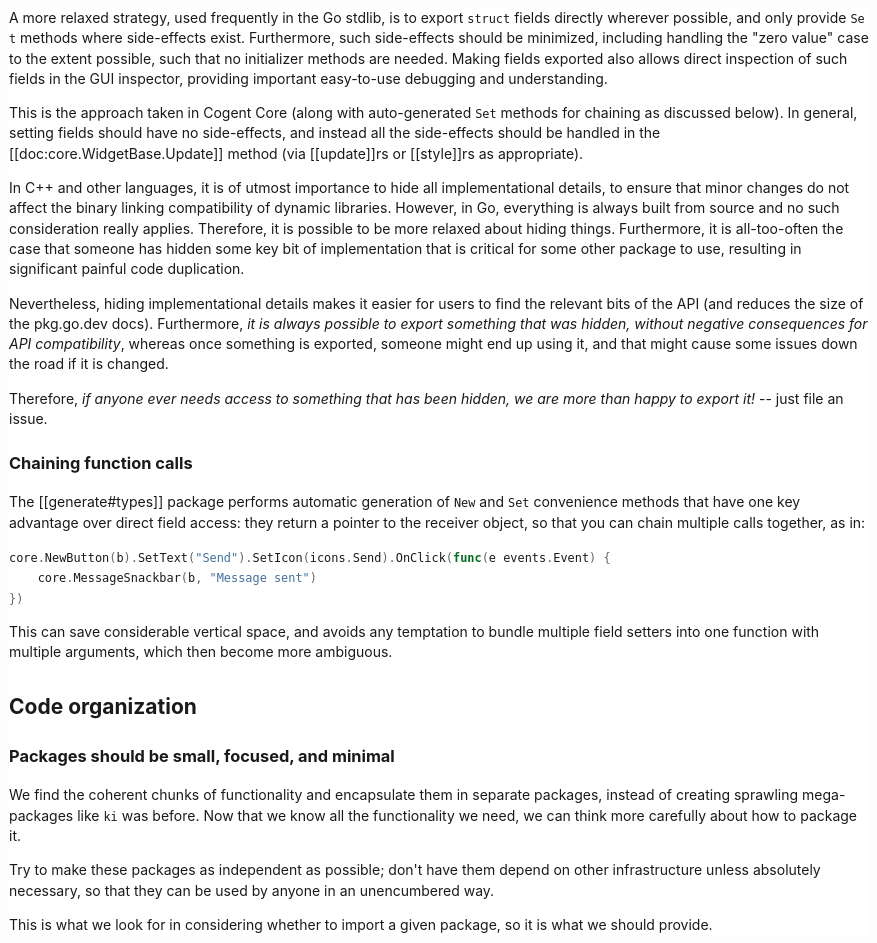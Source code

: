 A more relaxed strategy, used frequently in the Go stdlib, is to export `struct` fields directly wherever possible, and only provide `Set` methods where side-effects exist. Furthermore, such side-effects should be minimized, including handling the "zero value" case to the extent possible, such that no initializer methods are needed.  Making fields exported also allows direct inspection of such fields in the GUI inspector, providing important easy-to-use debugging and understanding.

This is the approach taken in Cogent Core (along with auto-generated `Set` methods for chaining as discussed below).  In general, setting fields should have no side-effects, and instead all the side-effects should be handled in the [[doc:core.WidgetBase.Update]] method (via [[update]]rs or [[style]]rs as appropriate).

In C++ and other languages, it is of utmost importance to hide all implementational details, to ensure that minor changes do not affect the binary linking compatibility of dynamic libraries. However, in Go, everything is always built from source and no such consideration really applies.  Therefore, it is possible to be more relaxed about hiding things.  Furthermore, it is all-too-often the case that someone has hidden some key bit of implementation that is critical for some other package to use, resulting in significant painful code duplication.

Nevertheless, hiding implementational details makes it easier for users to find the relevant bits of the API (and reduces the size of the pkg.go.dev docs).  Furthermore, _it is always possible to export something that was hidden, without negative consequences for API compatibility_, whereas once something is exported, someone might end up using it, and that might cause some issues down the road if it is changed.

Therefore, _if anyone ever needs access to something that has been hidden, we are more than happy to export it!_ -- just file an issue.

### Chaining function calls

The [[generate#types]] package performs automatic generation of `New` and `Set` convenience methods that have one key advantage over direct field access: they return a pointer to the receiver object, so that you can chain multiple calls together, as in:

```Go
core.NewButton(b).SetText("Send").SetIcon(icons.Send).OnClick(func(e events.Event) {
	core.MessageSnackbar(b, "Message sent")
})
```

This can save considerable vertical space, and avoids any temptation to bundle multiple field setters into one function with multiple arguments, which then become more ambiguous.

## Code organization

### Packages should be small, focused, and minimal

We find the coherent chunks of functionality and encapsulate them in separate packages, instead of creating sprawling mega-packages like `ki` was before.  Now that we know all the functionality we need, we can think more carefully about how to package it.

Try to make these packages as independent as possible; don't have them depend on other infrastructure unless absolutely necessary, so that they can be used by anyone in an unencumbered way.

This is what we look for in considering whether to import a given package, so it is what we should provide.
